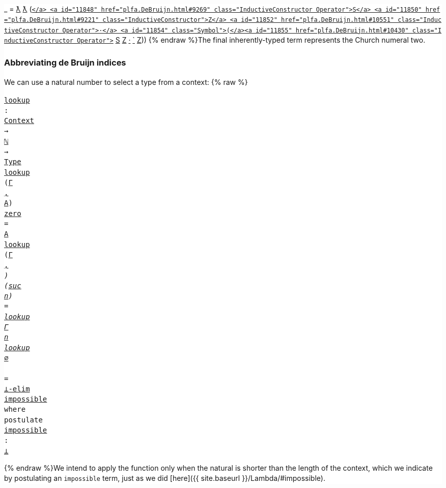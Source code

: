 <a id="11837" class="Symbol">_</a> <a id="11839" class="Symbol">=</a> <a id="11841" href="{% endraw %}{{ site.baseurl }}{% link out/plfa/DeBruijn.md %}{% raw %}#10483" class="InductiveConstructor Operator">ƛ</a> <a id="11843" href="plfa.DeBruijn.html#10483" class="InductiveConstructor Operator">ƛ</a> <a id="11845" class="Symbol">(</a><a id="11846" href="plfa.DeBruijn.html#10430" class="InductiveConstructor Operator">`</a> <a id="11848" href="plfa.DeBruijn.html#9269" class="InductiveConstructor Operator">S</a> <a id="11850" href="plfa.DeBruijn.html#9221" class="InductiveConstructor">Z</a> <a id="11852" href="plfa.DeBruijn.html#10551" class="InductiveConstructor Operator">·</a> <a id="11854" class="Symbol">(</a><a id="11855" href="plfa.DeBruijn.html#10430" class="InductiveConstructor Operator">`</a> <a id="11857" href="plfa.DeBruijn.html#9269" class="InductiveConstructor Operator">S</a> <a id="11859" href="plfa.DeBruijn.html#9221" class="InductiveConstructor">Z</a> <a id="11861" href="plfa.DeBruijn.html#10551" class="InductiveConstructor Operator">·</a> <a id="11863" href="plfa.DeBruijn.html#10430" class="InductiveConstructor Operator">`</a> <a id="11865" href="plfa.DeBruijn.html#9221" class="InductiveConstructor">Z</a><a id="11866" class="Symbol">))</a>
</pre>{% endraw %}The final inherently-typed term represents the Church numeral
two.

### Abbreviating de Bruijn indices

We can use a natural number to select a type from a context:
{% raw %}<pre class="Agda"><a id="lookup"></a><a id="12042" href="{% endraw %}{{ site.baseurl }}{% link out/plfa/DeBruijn.md %}{% raw %}#12042" class="Function">lookup</a> <a id="12049" class="Symbol">:</a> <a id="12051" href="plfa.DeBruijn.html#8308" class="Datatype">Context</a> <a id="12059" class="Symbol">→</a> <a id="12061" href="https://agda.github.io/agda-stdlib/v1.1/Agda.Builtin.Nat.html#165" class="Datatype">ℕ</a> <a id="12063" class="Symbol">→</a> <a id="12065" href="plfa.DeBruijn.html#8140" class="Datatype">Type</a>
<a id="12070" href="{% endraw %}{{ site.baseurl }}{% link out/plfa/DeBruijn.md %}{% raw %}#12042" class="Function">lookup</a> <a id="12077" class="Symbol">(</a><a id="12078" href="plfa.DeBruijn.html#12078" class="Bound">Γ</a> <a id="12080" href="plfa.DeBruijn.html#8346" class="InductiveConstructor Operator">,</a> <a id="12082" href="plfa.DeBruijn.html#12082" class="Bound">A</a><a id="12083" class="Symbol">)</a> <a id="12085" href="https://agda.github.io/agda-stdlib/v1.1/Agda.Builtin.Nat.html#183" class="InductiveConstructor">zero</a>     <a id="12094" class="Symbol">=</a>  <a id="12097" href="plfa.DeBruijn.html#12082" class="Bound">A</a>
<a id="12099" href="{% endraw %}{{ site.baseurl }}{% link out/plfa/DeBruijn.md %}{% raw %}#12042" class="Function">lookup</a> <a id="12106" class="Symbol">(</a><a id="12107" href="plfa.DeBruijn.html#12107" class="Bound">Γ</a> <a id="12109" href="plfa.DeBruijn.html#8346" class="InductiveConstructor Operator">,</a> <a id="12111" class="Symbol">_)</a> <a id="12114" class="Symbol">(</a><a id="12115" href="https://agda.github.io/agda-stdlib/v1.1/Agda.Builtin.Nat.html#196" class="InductiveConstructor">suc</a> <a id="12119" href="plfa.DeBruijn.html#12119" class="Bound">n</a><a id="12120" class="Symbol">)</a>  <a id="12123" class="Symbol">=</a>  <a id="12126" href="plfa.DeBruijn.html#12042" class="Function">lookup</a> <a id="12133" href="plfa.DeBruijn.html#12107" class="Bound">Γ</a> <a id="12135" href="plfa.DeBruijn.html#12119" class="Bound">n</a>
<a id="12137" href="{% endraw %}{{ site.baseurl }}{% link out/plfa/DeBruijn.md %}{% raw %}#12042" class="Function">lookup</a> <a id="12144" href="plfa.DeBruijn.html#8330" class="InductiveConstructor">∅</a>       <a id="12152" class="Symbol">_</a>        <a id="12161" class="Symbol">=</a>  <a id="12164" href="https://agda.github.io/agda-stdlib/v1.1/Data.Empty.html#294" class="Function">⊥-elim</a> <a id="12171" href="plfa.DeBruijn.html#12200" class="Postulate">impossible</a>
  <a id="12184" class="Keyword">where</a> <a id="12190" class="Keyword">postulate</a> <a id="12200" href="{% endraw %}{{ site.baseurl }}{% link out/plfa/DeBruijn.md %}{% raw %}#12200" class="Postulate">impossible</a> <a id="12211" class="Symbol">:</a> <a id="12213" href="https://agda.github.io/agda-stdlib/v1.1/Data.Empty.html#279" class="Datatype">⊥</a>
</pre>{% endraw %}We intend to apply the function only when the natural is
shorter than the length of the context, which we indicate by
postulating an `impossible` term, just as we did
[here]({{ site.baseurl }}/Lambda/#impossible).
